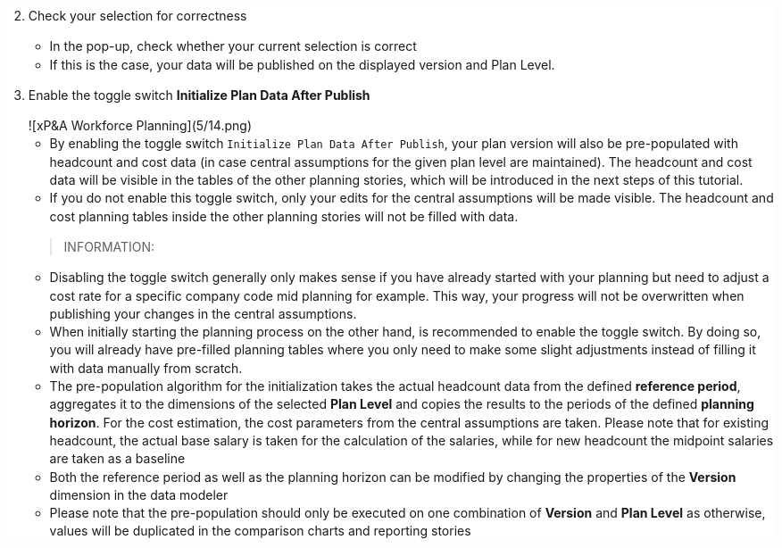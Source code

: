 2. Check your selection for correctness
    - In the pop-up, check whether your current selection is correct
    - If this is the case, your data will be published on the displayed version and Plan Level.

3. Enable the toggle switch **Initialize Plan Data After Publish**

    <!-- border; size:300px -->![xP&A Workforce Planning](5/14.png)

    - By enabling the toggle switch `Initialize Plan Data After Publish`, your plan version will also be pre-populated with headcount and cost data (in case central assumptions for the given plan level are maintained). The headcount and cost data will be visible in the tables of the other planning stories, which will be introduced in the next steps of this tutorial.
    - If you do not enable this toggle switch, only your edits for the central assumptions will be made visible. The headcount and cost planning tables inside the other planning stories will not be filled with data.

    >INFORMATION:
    >
    - Disabling the toggle switch generally only makes sense if you have already started with your planning but need to adjust a cost rate for a specific company code mid planning for example. This way, your progress will not be overwritten when publishing your changes in the central assumptions.
    - When initially starting the planning process on the other hand, is recommended to enable the toggle switch. By doing so, you will already have pre-filled planning tables where you only need to make some slight adjustments instead of filling it with data manually from scratch.
    - The pre-population algorithm for the initialization takes the actual headcount data from the defined **reference period**, aggregates it to the dimensions of the selected **Plan Level** and copies the results to the periods of the defined **planning horizon**. For the cost estimation, the cost parameters from the central assumptions are taken. Please note that for existing headcount, the actual base salary is taken for the calculation of the salaries, while for new headcount the midpoint salaries are taken as a baseline
    - Both the reference period as well as the planning horizon can be modified by changing the properties of the **Version** dimension in the data modeler
    - Please note that the pre-population should only be executed on one combination of **Version** and **Plan Level** as otherwise, values will be duplicated in the comparison charts and reporting stories
